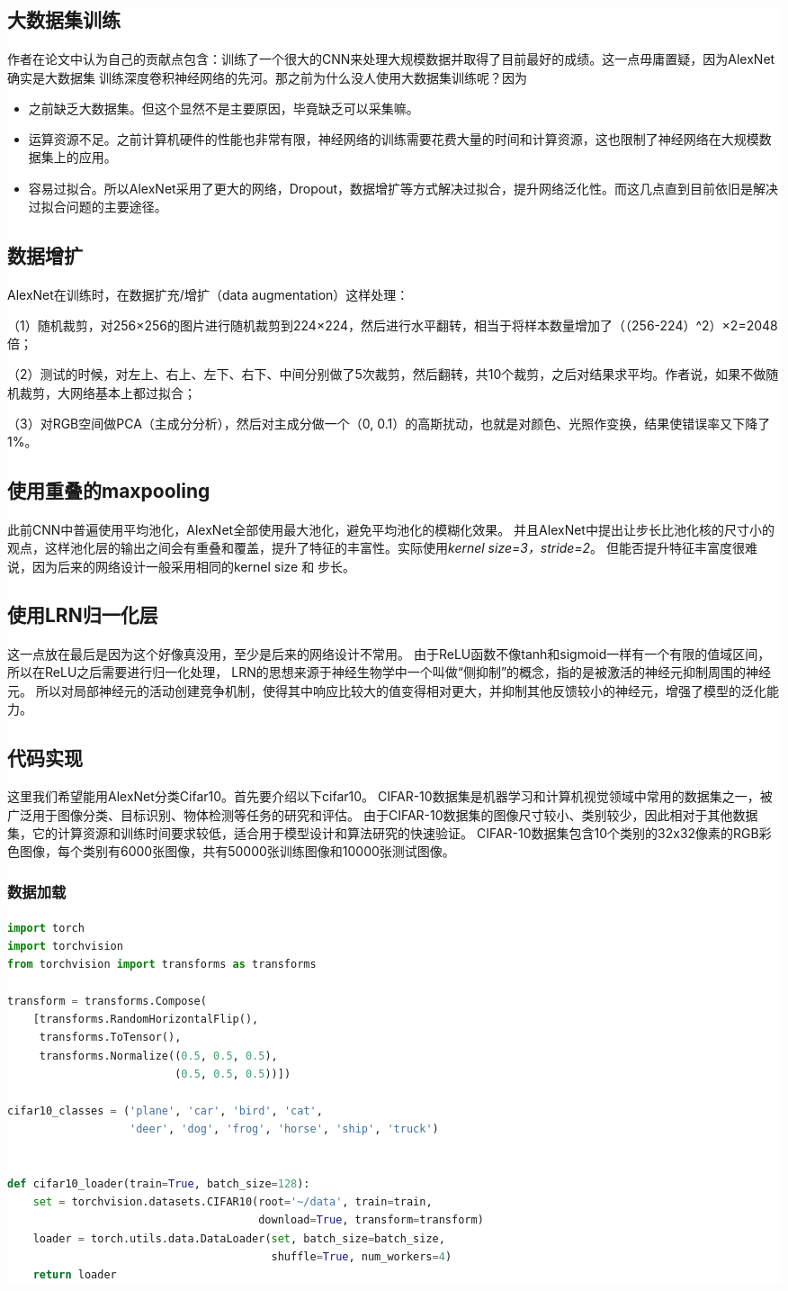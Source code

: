 ## 大数据集训练
作者在论文中认为自己的贡献点包含：训练了一个很大的CNN来处理大规模数据并取得了目前最好的成绩。这一点毋庸置疑，因为AlexNet确实是大数据集
训练深度卷积神经网络的先河。那之前为什么没人使用大数据集训练呢？因为

- 之前缺乏大数据集。但这个显然不是主要原因，毕竟缺乏可以采集嘛。

- 运算资源不足。之前计算机硬件的性能也非常有限，神经网络的训练需要花费大量的时间和计算资源，这也限制了神经网络在大规模数据集上的应用。

- 容易过拟合。所以AlexNet采用了更大的网络，Dropout，数据增扩等方式解决过拟合，提升网络泛化性。而这几点直到目前依旧是解决过拟合问题的主要途径。

## 数据增扩
AlexNet在训练时，在<def>数据扩充/增扩（data augmentation）</def>这样处理： 

（1）随机裁剪，对256×256的图片进行随机裁剪到224×224，然后进行水平翻转，相当于将样本数量增加了（（256-224）^2）×2=2048倍； 

（2）测试的时候，对左上、右上、左下、右下、中间分别做了5次裁剪，然后翻转，共10个裁剪，之后对结果求平均。作者说，如果不做随机裁剪，大网络基本上都过拟合； 

（3）对RGB空间做PCA（主成分分析），然后对主成分做一个（0, 0.1）的高斯扰动，也就是对颜色、光照作变换，结果使错误率又下降了1%。

## 使用重叠的maxpooling
此前CNN中普遍使用平均池化，AlexNet全部使用最大池化，避免平均池化的模糊化效果。
并且AlexNet中提出让步长比池化核的尺寸小的观点，这样池化层的输出之间会有重叠和覆盖，提升了特征的丰富性。实际使用<var>kernel size=3，stride=2</var>。
但能否提升特征丰富度很难说，因为后来的网络设计一般采用相同的kernel size 和 步长。

## 使用LRN归一化层
这一点放在最后是因为这个好像真没用，至少是后来的网络设计不常用。
由于ReLU函数不像tanh和sigmoid一样有一个有限的值域区间，所以在ReLU之后需要进行归一化处理，
LRN的思想来源于神经生物学中一个叫做“侧抑制”的概念，指的是被激活的神经元抑制周围的神经元。
所以对局部神经元的活动创建竞争机制，使得其中响应比较大的值变得相对更大，并抑制其他反馈较小的神经元，增强了模型的泛化能力。


## 代码实现
这里我们希望能用AlexNet分类Cifar10。首先要介绍以下cifar10。
CIFAR-10数据集是机器学习和计算机视觉领域中常用的数据集之一，被广泛用于图像分类、目标识别、物体检测等任务的研究和评估。
由于CIFAR-10数据集的图像尺寸较小、类别较少，因此相对于其他数据集，它的计算资源和训练时间要求较低，适合用于模型设计和算法研究的快速验证。
CIFAR-10数据集包含10个类别的32x32像素的RGB彩色图像，每个类别有6000张图像，共有50000张训练图像和10000张测试图像。

### 数据加载
```python
import torch
import torchvision
from torchvision import transforms as transforms

transform = transforms.Compose(
    [transforms.RandomHorizontalFlip(), 
     transforms.ToTensor(), 
     transforms.Normalize((0.5, 0.5, 0.5), 
                          (0.5, 0.5, 0.5))])

cifar10_classes = ('plane', 'car', 'bird', 'cat',
                   'deer', 'dog', 'frog', 'horse', 'ship', 'truck')


def cifar10_loader(train=True, batch_size=128):
    set = torchvision.datasets.CIFAR10(root='~/data', train=train,
                                       download=True, transform=transform)
    loader = torch.utils.data.DataLoader(set, batch_size=batch_size,
                                         shuffle=True, num_workers=4)
    return loader
```
